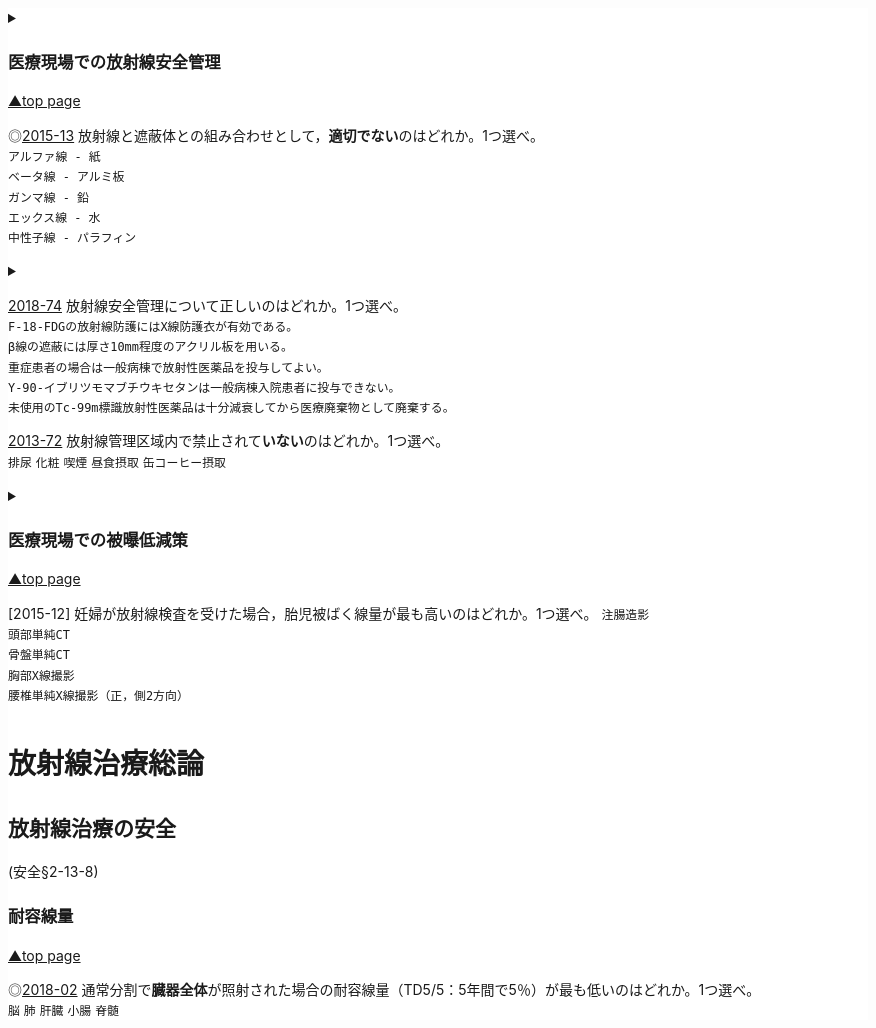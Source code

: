 <details><summary></summary></details>


### 医療現場での放射線安全管理
[▲top page](#Index)

◎[2015-13](http://www.radiology.jp/content/files/20150821.pdf#page=5)
放射線と遮蔽体との組み合わせとして，**適切でない**のはどれか。1つ選べ。  
`アルファ線 - 紙`  
`ベータ線 - アルミ板`  
`ガンマ線 - 鉛`  
`エックス線 - 水`  
`中性子線 - パラフィン`  

<details><summary></summary></details>

[2018-74](http://www.radiology.jp/content/files/20180926_2.pdf#page=27)
放射線安全管理について正しいのはどれか。1つ選べ。  
`F-18-FDGの放射線防護にはX線防護衣が有効である。`  
`β線の遮蔽には厚さ10mm程度のアクリル板を用いる。`  
`重症患者の場合は一般病棟で放射性医薬品を投与してよい。`  
`Y-90-イブリツモマブチウキセタンは一般病棟入院患者に投与できない。`  
`未使用のTc-99m標識放射性医薬品は十分減衰してから医療廃棄物として廃棄する。`  

[2013-72](http://www.radiology.jp/content/files/2013_2s_exsam.pdf#page=24)
放射線管理区域内で禁止されて**いない**のはどれか。1つ選べ。  
`排尿` `化粧` `喫煙` `昼食摂取` `缶コーヒー摂取`  


<details><summary></summary></details>


### 医療現場での被曝低減策
[▲top page](#Index)

[2015-12]
妊婦が放射線検査を受けた場合，胎児被ばく線量が最も高いのはどれか。1つ選べ。
`注腸造影`  
`頭部単純CT`  
`骨盤単純CT`  
`胸部X線撮影`  
`腰椎単純X線撮影（正，側2方向）`  



# 放射線治療総論
## 放射線治療の安全
(安全§2-13-8)

### 耐容線量
[▲top page](#Index)

◎[2018-02](http://www.radiology.jp/content/files/20180926_2.pdf#page=2)
通常分割で**臓器全体**が照射された場合の耐容線量（TD5/5：5年間で5％）が最も低いのはどれか。1つ選べ。  
`脳` `肺` `肝臓` `小腸` `脊髄` 
